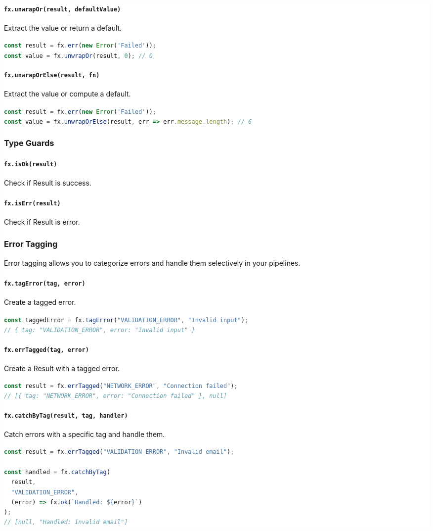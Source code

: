 #### `fx.unwrapOr(result, defaultValue)`
Extract the value or return a default.

```typescript
const result = fx.err(new Error('Failed'));
const value = fx.unwrapOr(result, 0); // 0
```

#### `fx.unwrapOrElse(result, fn)`
Extract the value or compute a default.

```typescript
const result = fx.err(new Error('Failed'));
const value = fx.unwrapOrElse(result, err => err.message.length); // 6
```

### Type Guards

#### `fx.isOk(result)`
Check if Result is success.

#### `fx.isErr(result)`
Check if Result is error.

### Error Tagging

Error tagging allows you to categorize errors and handle them selectively in your pipelines.

#### `fx.tagError(tag, error)`
Create a tagged error.

```typescript
const taggedError = fx.tagError("VALIDATION_ERROR", "Invalid input");
// { tag: "VALIDATION_ERROR", error: "Invalid input" }
```

#### `fx.errTagged(tag, error)`
Create a Result with a tagged error.

```typescript
const result = fx.errTagged("NETWORK_ERROR", "Connection failed");
// [{ tag: "NETWORK_ERROR", error: "Connection failed" }, null]
```

#### `fx.catchByTag(result, tag, handler)`
Catch errors with a specific tag and handle them.

```typescript
const result = fx.errTagged("VALIDATION_ERROR", "Invalid email");

const handled = fx.catchByTag(
  result,
  "VALIDATION_ERROR",
  (error) => fx.ok(`Handled: ${error}`)
);
// [null, "Handled: Invalid email"]
```
